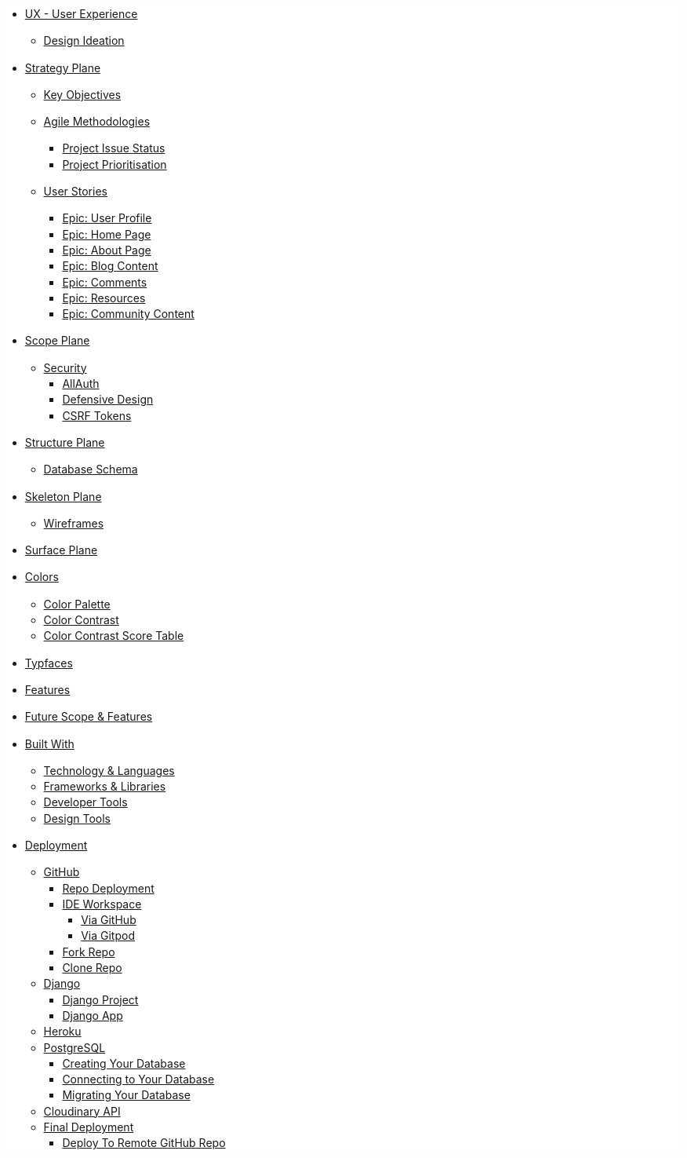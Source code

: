 - [UX - User Experience](#ux---user-experience)
  - [Design Ideation](#design-ideation)

- [Strategy Plane](#strategy-plane)
  - [Key Objectives](#key-objectives)
  - [Agile Methodologies](#agile-methodologies)
    - [Project Issue Status](#project-issue-status)
    - [Project Prioritisation](#project-prioritisation)

  - [User Stories](#user-stories)
    - [Epic: User Profile](#epic-user-profile)
    - [Epic: Home Page](#epic-home-page)
    - [Epic: About Page](#epic-about-page)
    - [Epic: Blog Content](#epic-blog-content)
    - [Epic: Comments](#epic-comments)
    - [Epic: Resources](#epic-resources)
    - [Epic: Community Content](#epic-community-content)

- [Scope Plane](#scope-plane)

  - [Security](#security)
    - [AllAuth](#allauth)
    - [Defensive Design](#defensive-design)
    - [CSRF Tokens](#csfr-tokens)

- [Structure Plane](#structure-plane)
  - [Database Schema](#database-schema)

- [Skeleton Plane](#skeleton-plane)
  - [Wireframes](#wireframes)

- [Surface Plane](#surface-plane)

- [Colors](#colors)
  - [Color Palette](#color-palette)
  - [Color Contrast](#contrast)
  - [Color Contrast Score Table](#color-contrast-score-table)

- [Typfaces](#typefaces)

- [Features](#features)

- [Future Scope & Features](#future-scope--features)

- [Built With](#built-with)
  - [Technology & Languages](#technology-and-languages)
  - [Frameworks & Libraries](#frameworks--libraries)
  - [Developer Tools](#developer-tools)
  - [Design Tools](#design-tools)

- [Deployment](#deployment)
  - [GitHub](#github)
    - [Repo Deployment](#repo-deployment)
    - [IDE Workspace](#ide-workspace)
      - [Via GitHub](#via-github)
      - [Via Gitpod](#via-gitpod)
    - [Fork Repo](#fork-repo)
    - [Clone Repo](#clone-repo)
  - [Django](#django)
    - [Django Project](#django-project)
    - [Django App](#django-app)
  - [Heroku](#heroku)
  - [PostgreSQL](#postgresql)
    - [Creating Your Database](#creating-your-database)
    - [Connecting to Your Database](#connecting-to-your-database)
    - [Migrating Your Database](#migrating-your-database)
  - [Cloudinary API](#cloudinary-api)
  - [Final Deployment](#final-deployment)
    - [Deploy To Remote GitHub Repo](#deploy-to-remote-github-repo)
